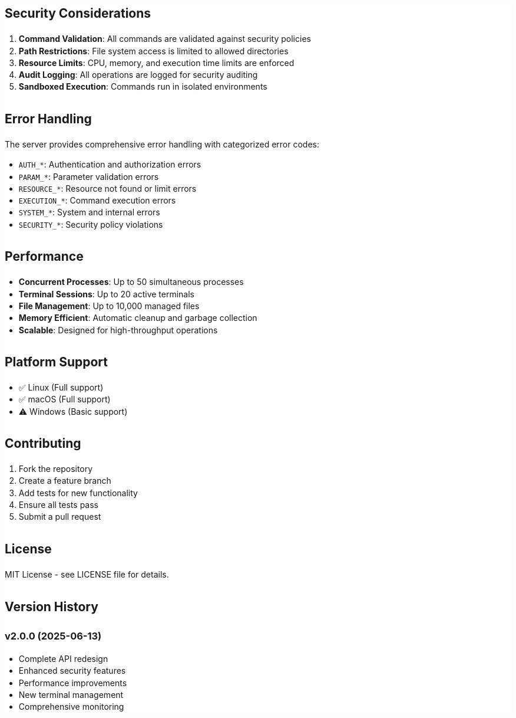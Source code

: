 ## Security Considerations

1. **Command Validation**: All commands are validated against security policies
2. **Path Restrictions**: File system access is limited to allowed directories  
3. **Resource Limits**: CPU, memory, and execution time limits are enforced
4. **Audit Logging**: All operations are logged for security auditing
5. **Sandboxed Execution**: Commands run in isolated environments

## Error Handling

The server provides comprehensive error handling with categorized error codes:

- `AUTH_*`: Authentication and authorization errors
- `PARAM_*`: Parameter validation errors  
- `RESOURCE_*`: Resource not found or limit errors
- `EXECUTION_*`: Command execution errors
- `SYSTEM_*`: System and internal errors
- `SECURITY_*`: Security policy violations

## Performance

- **Concurrent Processes**: Up to 50 simultaneous processes
- **Terminal Sessions**: Up to 20 active terminals
- **File Management**: Up to 10,000 managed files
- **Memory Efficient**: Automatic cleanup and garbage collection
- **Scalable**: Designed for high-throughput operations

## Platform Support

- ✅ Linux (Full support)
- ✅ macOS (Full support)
- ⚠️ Windows (Basic support)

## Contributing

1. Fork the repository
2. Create a feature branch
3. Add tests for new functionality
4. Ensure all tests pass
5. Submit a pull request

## License

MIT License - see LICENSE file for details.

## Version History

### v2.0.0 (2025-06-13)
- Complete API redesign
- Enhanced security features
- Performance improvements
- New terminal management
- Comprehensive monitoring
